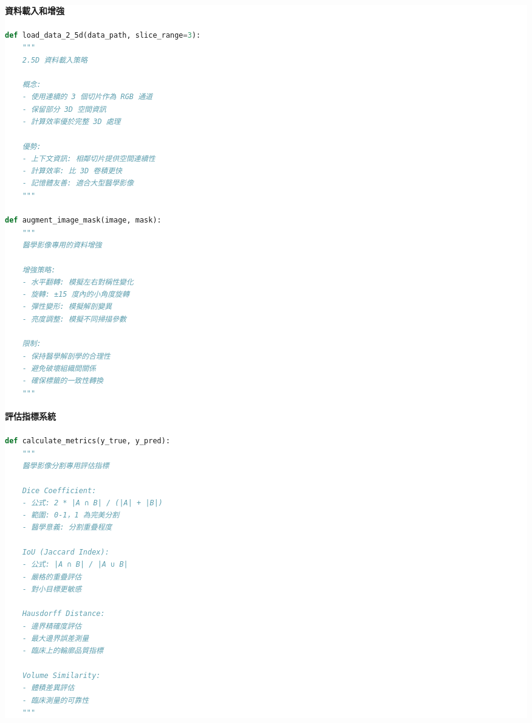 #### 資料載入和增強

```python
def load_data_2_5d(data_path, slice_range=3):
    """
    2.5D 資料載入策略
    
    概念:
    - 使用連續的 3 個切片作為 RGB 通道
    - 保留部分 3D 空間資訊
    - 計算效率優於完整 3D 處理
    
    優勢:
    - 上下文資訊: 相鄰切片提供空間連續性
    - 計算效率: 比 3D 卷積更快
    - 記憶體友善: 適合大型醫學影像
    """
    
def augment_image_mask(image, mask):
    """
    醫學影像專用的資料增強
    
    增強策略:
    - 水平翻轉: 模擬左右對稱性變化
    - 旋轉: ±15 度內的小角度旋轉
    - 彈性變形: 模擬解剖變異
    - 亮度調整: 模擬不同掃描參數
    
    限制:
    - 保持醫學解剖學的合理性
    - 避免破壞組織間關係
    - 確保標籤的一致性轉換
    """
```

#### 評估指標系統

```python
def calculate_metrics(y_true, y_pred):
    """
    醫學影像分割專用評估指標
    
    Dice Coefficient:
    - 公式: 2 * |A ∩ B| / (|A| + |B|)
    - 範圍: 0-1，1 為完美分割
    - 醫學意義: 分割重疊程度
    
    IoU (Jaccard Index):
    - 公式: |A ∩ B| / |A ∪ B|
    - 嚴格的重疊評估
    - 對小目標更敏感
    
    Hausdorff Distance:
    - 邊界精確度評估
    - 最大邊界誤差測量
    - 臨床上的輪廓品質指標
    
    Volume Similarity:
    - 體積差異評估
    - 臨床測量的可靠性
    """
```
